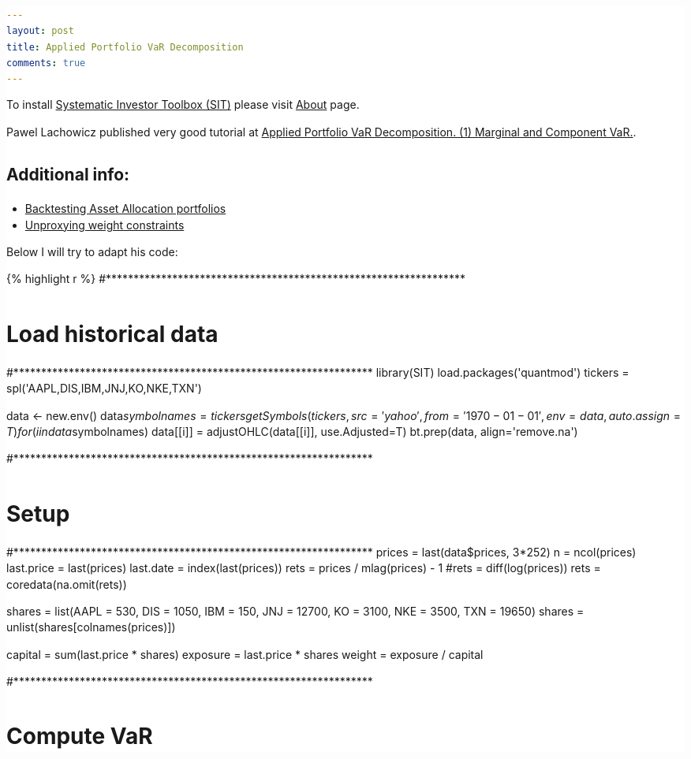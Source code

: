 ```yaml
---
layout: post
title: Applied Portfolio VaR Decomposition
comments: true
---
```



To install [Systematic Investor Toolbox (SIT)](https://github.com/systematicinvestor/SIT) please visit [About](/about) page.





Pawel Lachowicz published very good tutorial at [Applied Portfolio VaR Decomposition. (1) Marginal and Component VaR.](http://www.quantatrisk.com/2015/01/18/applied-portfolio-value-at-risk-decomposition-1-marginal-and-component-var/).

Additional info:
---

* [Backtesting Asset Allocation portfolios](https://systematicinvestor.wordpress.com/2012/03/19/backtesting-asset-allocation-portfolios/)
* [Unproxying weight constraints](http://www.portfolioprobe.com/2011/04/13/unproxying-weight-constraints/)

Below I will try to adapt his code:



{% highlight r %}
#*****************************************************************
# Load historical data
#*****************************************************************
library(SIT)
load.packages('quantmod')
tickers = spl('AAPL,DIS,IBM,JNJ,KO,NKE,TXN')

data <- new.env()
	data$symbolnames = tickers
getSymbols(tickers, src = 'yahoo', from = '1970-01-01', env = data, auto.assign = T)
for(i in data$symbolnames) data[[i]] = adjustOHLC(data[[i]], use.Adjusted=T)
bt.prep(data, align='remove.na')

#*****************************************************************
# Setup
#*****************************************************************
prices = last(data$prices, 3*252)
	n = ncol(prices)
 last.price = last(prices)
 last.date = index(last(prices))
rets = prices / mlag(prices) - 1
#rets = diff(log(prices))
		rets = coredata(na.omit(rets))

shares = list(AAPL = 530, DIS = 1050, IBM = 150, JNJ = 12700, KO = 3100, NKE = 3500, TXN = 19650)
	shares = unlist(shares[colnames(prices)])

capital = sum(last.price * shares)
exposure = last.price * shares
weight = exposure / capital

#*****************************************************************
# Compute VaR